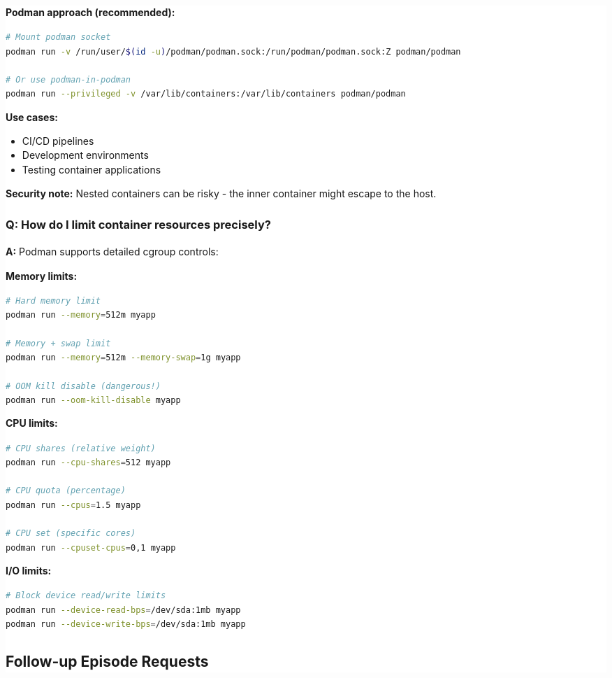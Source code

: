 **Podman approach (recommended):**

```bash
# Mount podman socket
podman run -v /run/user/$(id -u)/podman/podman.sock:/run/podman/podman.sock:Z podman/podman

# Or use podman-in-podman
podman run --privileged -v /var/lib/containers:/var/lib/containers podman/podman
```

**Use cases:**

- CI/CD pipelines
- Development environments
- Testing container applications

**Security note:** Nested containers can be risky - the inner container might
escape to the host.

### Q: How do I limit container resources precisely?

**A:** Podman supports detailed cgroup controls:

**Memory limits:**

```bash
# Hard memory limit
podman run --memory=512m myapp

# Memory + swap limit
podman run --memory=512m --memory-swap=1g myapp

# OOM kill disable (dangerous!)
podman run --oom-kill-disable myapp
```

**CPU limits:**

```bash
# CPU shares (relative weight)
podman run --cpu-shares=512 myapp

# CPU quota (percentage)
podman run --cpus=1.5 myapp

# CPU set (specific cores)
podman run --cpuset-cpus=0,1 myapp
```

**I/O limits:**

```bash
# Block device read/write limits
podman run --device-read-bps=/dev/sda:1mb myapp
podman run --device-write-bps=/dev/sda:1mb myapp
```

## Follow-up Episode Requests
